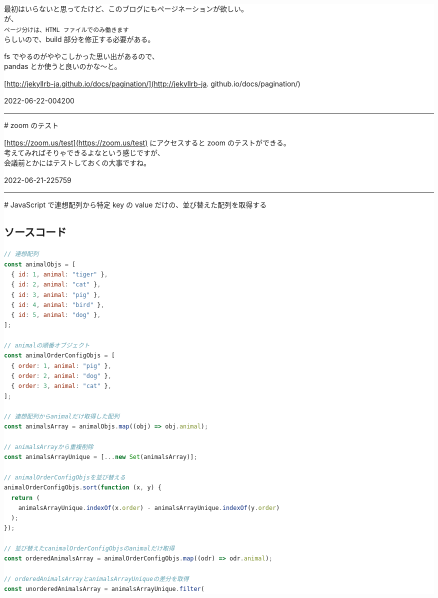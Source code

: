 最初はいらないと思ってたけど、このブログにもページネーションが欲しい。  
が、  
`ページ分けは、HTML ファイルでのみ働きます`  
らしいので、build 部分を修正する必要がある。

fs でやるのがややこしかった思い出があるので、  
pandas とか使うと良いのかな〜と。

[http://jekyllrb-ja.github.io/docs/pagination/](http://jekyllrb-ja. github.io/docs/pagination/)



2022-06-22-004200
<hr>
# zoom のテスト

[https://zoom.us/test](https://zoom.us/test)
にアクセスすると zoom のテストができる。  
考えてみればそりゃできるよなという感じですが、  
会議前とかにはテストしておくの大事ですね。



2022-06-21-225759
<hr>
# JavaScript で連想配列から特定 key の value だけの、並び替えた配列を取得する

## ソースコード

```javascript
// 連想配列
const animalObjs = [
  { id: 1, animal: "tiger" },
  { id: 2, animal: "cat" },
  { id: 3, animal: "pig" },
  { id: 4, animal: "bird" },
  { id: 5, animal: "dog" },
];

// animalの順番オブジェクト
const animalOrderConfigObjs = [
  { order: 1, animal: "pig" },
  { order: 2, animal: "dog" },
  { order: 3, animal: "cat" },
];

// 連想配列からanimalだけ取得した配列
const animalsArray = animalObjs.map((obj) => obj.animal);

// animalsArrayから重複削除
const animalsArrayUnique = [...new Set(animalsArray)];

// animalOrderConfigObjsを並び替える
animalOrderConfigObjs.sort(function (x, y) {
  return (
    animalsArrayUnique.indexOf(x.order) - animalsArrayUnique.indexOf(y.order)
  );
});

// 並び替えたcanimalOrderConfigObjsのanimalだけ取得
const orderedAnimalsArray = animalOrderConfigObjs.map((odr) => odr.animal);

// orderedAnimalsArrayとanimalsArrayUniqueの差分を取得
const unorderedAnimalsArray = animalsArrayUnique.filter(
```